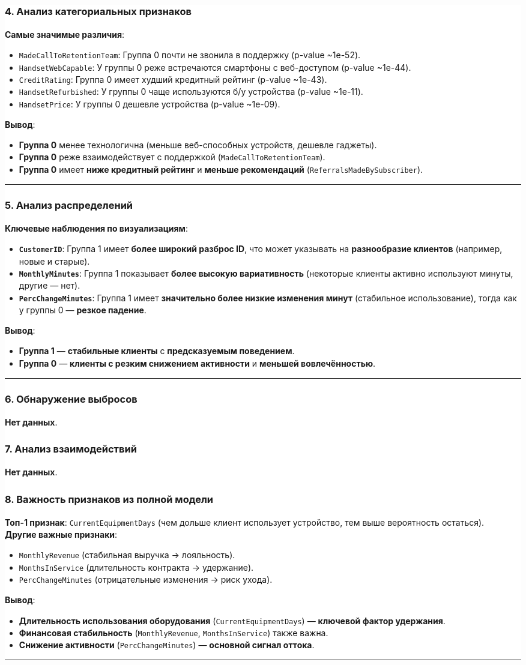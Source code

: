 
### 4. Анализ категориальных признаков  
**Самые значимые различия**:  
- `MadeCallToRetentionTeam`: Группа 0 почти не звонила в поддержку (p-value ~1e-52).  
- `HandsetWebCapable`: У группы 0 реже встречаются смартфоны с веб-доступом (p-value ~1e-44).  
- `CreditRating`: Группа 0 имеет худший кредитный рейтинг (p-value ~1e-43).  
- `HandsetRefurbished`: У группы 0 чаще используются б/у устройства (p-value ~1e-11).  
- `HandsetPrice`: У группы 0 дешевле устройства (p-value ~1e-09).  

**Вывод**:  
- **Группа 0** менее технологична (меньше веб-способных устройств, дешевле гаджеты).  
- **Группа 0** реже взаимодействует с поддержкой (`MadeCallToRetentionTeam`).  
- **Группа 0** имеет **ниже кредитный рейтинг** и **меньше рекомендаций** (`ReferralsMadeBySubscriber`).  

---

### 5. Анализ распределений  
**Ключевые наблюдения по визуализациям**:  
- **`CustomerID`**: Группа 1 имеет **более широкий разброс ID**, что может указывать на **разнообразие клиентов** (например, новые и старые).  
- **`MonthlyMinutes`**: Группа 1 показывает **более высокую вариативность** (некоторые клиенты активно используют минуты, другие — нет).  
- **`PercChangeMinutes`**: Группа 1 имеет **значительно более низкие изменения минут** (стабильное использование), тогда как у группы 0 — **резкое падение**.  

**Вывод**:  
- **Группа 1** — **стабильные клиенты** с **предсказуемым поведением**.  
- **Группа 0** — **клиенты с резким снижением активности** и **меньшей вовлечённостью**.  

---

### 6. Обнаружение выбросов  
**Нет данных**.  

### 7. Анализ взаимодействий  
**Нет данных**.  

### 8. Важность признаков из полной модели  
**Топ-1 признак**: `CurrentEquipmentDays` (чем дольше клиент использует устройство, тем выше вероятность остаться).  
**Другие важные признаки**:  
- `MonthlyRevenue` (стабильная выручка → лояльность).  
- `MonthsInService` (длительность контракта → удержание).  
- `PercChangeMinutes` (отрицательные изменения → риск ухода).  

**Вывод**:  
- **Длительность использования оборудования** (`CurrentEquipmentDays`) — **ключевой фактор удержания**.  
- **Финансовая стабильность** (`MonthlyRevenue`, `MonthsInService`) также важна.  
- **Снижение активности** (`PercChangeMinutes`) — **основной сигнал оттока**.  

---